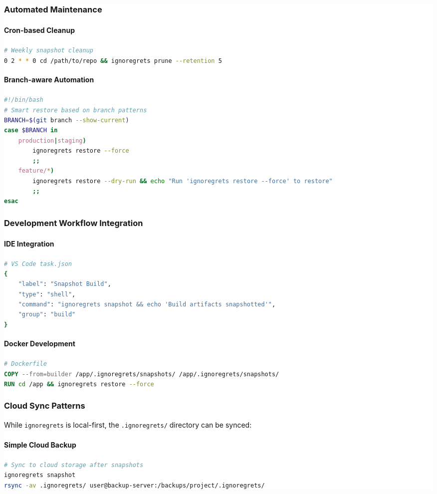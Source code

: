 ### Automated Maintenance

#### Cron-based Cleanup
```bash
# Weekly snapshot cleanup
0 2 * * 0 cd /path/to/repo && ignoregrets prune --retention 5
```

#### Branch-aware Automation
```bash
#!/bin/bash
# Smart restore based on branch patterns
BRANCH=$(git branch --show-current)
case $BRANCH in
    production|staging)
        ignoregrets restore --force
        ;;
    feature/*)
        ignoregrets restore --dry-run && echo "Run 'ignoregrets restore --force' to restore"
        ;;
esac
```

### Development Workflow Integration

#### IDE Integration
```bash
# VS Code task.json
{
    "label": "Snapshot Build",
    "type": "shell",
    "command": "ignoregrets snapshot && echo 'Build artifacts snapshotted'",
    "group": "build"
}
```

#### Docker Development
```dockerfile
# Dockerfile
COPY --from=builder /app/.ignoregrets/snapshots/ /app/.ignoregrets/snapshots/
RUN cd /app && ignoregrets restore --force
```

### Cloud Sync Patterns

While `ignoregrets` is local-first, the `.ignoregrets/` directory can be synced:

#### Simple Cloud Backup
```bash
# Sync to cloud storage after snapshots
ignoregrets snapshot
rsync -av .ignoregrets/ user@backup-server:/backups/project/.ignoregrets/
```

